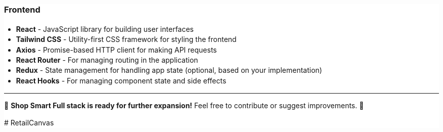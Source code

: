 ### Frontend
- **React** - JavaScript library for building user interfaces
- **Tailwind CSS** - Utility-first CSS framework for styling the frontend
- **Axios** - Promise-based HTTP client for making API requests
- **React Router** - For managing routing in the application
- **Redux** - State management for handling app state (optional, based on your implementation)
- **React Hooks** - For managing component state and side effects

---
🚀 **Shop Smart Full stack is ready for further expansion!** Feel free to contribute or suggest improvements. 🎉

#   R e t a i l C a n v a s 
 
 